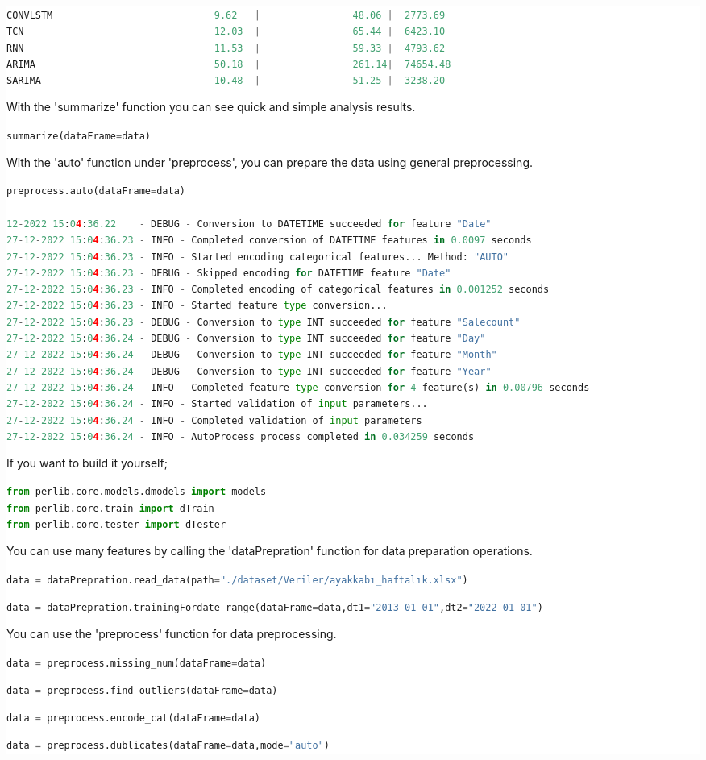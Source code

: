 ```python 
CONVLSTM                            9.62   |                48.06 |  2773.69
TCN                                 12.03  |                65.44 |  6423.10
RNN                                 11.53  |                59.33 |  4793.62
ARIMA                               50.18  |                261.14|  74654.48
SARIMA                              10.48  |                51.25 |  3238.20
```


With the 'summarize' function you can see quick and simple analysis results.
```python 
summarize(dataFrame=data)
```


With the 'auto' function under 'preprocess', you can prepare the data using general preprocessing.
```python 
preprocess.auto(dataFrame=data)

12-2022 15:04:36.22    - DEBUG - Conversion to DATETIME succeeded for feature "Date"
27-12-2022 15:04:36.23 - INFO - Completed conversion of DATETIME features in 0.0097 seconds
27-12-2022 15:04:36.23 - INFO - Started encoding categorical features... Method: "AUTO"
27-12-2022 15:04:36.23 - DEBUG - Skipped encoding for DATETIME feature "Date"
27-12-2022 15:04:36.23 - INFO - Completed encoding of categorical features in 0.001252 seconds
27-12-2022 15:04:36.23 - INFO - Started feature type conversion...
27-12-2022 15:04:36.23 - DEBUG - Conversion to type INT succeeded for feature "Salecount"
27-12-2022 15:04:36.24 - DEBUG - Conversion to type INT succeeded for feature "Day"
27-12-2022 15:04:36.24 - DEBUG - Conversion to type INT succeeded for feature "Month"
27-12-2022 15:04:36.24 - DEBUG - Conversion to type INT succeeded for feature "Year"
27-12-2022 15:04:36.24 - INFO - Completed feature type conversion for 4 feature(s) in 0.00796 seconds
27-12-2022 15:04:36.24 - INFO - Started validation of input parameters...
27-12-2022 15:04:36.24 - INFO - Completed validation of input parameters
27-12-2022 15:04:36.24 - INFO - AutoProcess process completed in 0.034259 seconds
```



If you want to build it yourself;
```python 
from perlib.core.models.dmodels import models
from perlib.core.train import dTrain
from perlib.core.tester import dTester
```
 You can use many features by calling the 'dataPrepration' function for data preparation operations.
```python 
data = dataPrepration.read_data(path="./dataset/Veriler/ayakkabı_haftalık.xlsx")
```
```python 
data = dataPrepration.trainingFordate_range(dataFrame=data,dt1="2013-01-01",dt2="2022-01-01")
```

You can use the 'preprocess' function for data preprocessing.
```python 
data = preprocess.missing_num(dataFrame=data)
```
```python 
data = preprocess.find_outliers(dataFrame=data)
```
```python 
data = preprocess.encode_cat(dataFrame=data)
```
```python 
data = preprocess.dublicates(dataFrame=data,mode="auto")
```
